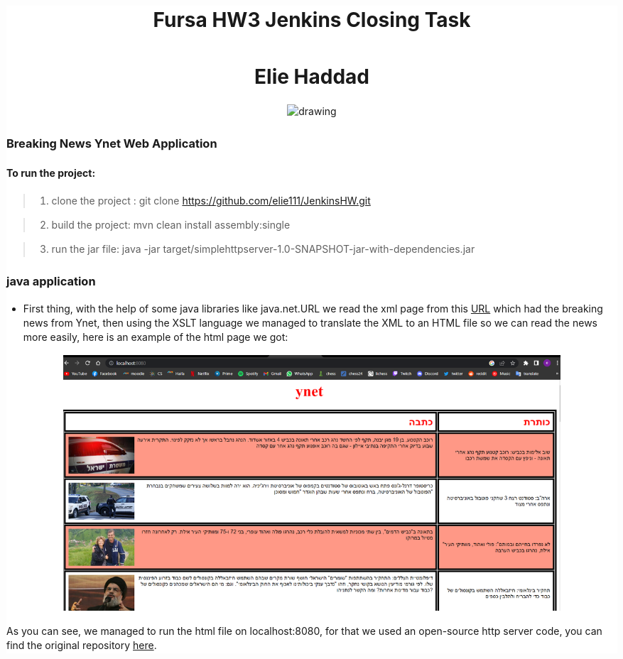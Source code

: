  <h1 align="center">Fursa HW3 Jenkins Closing Task</h3>
  <h1 align="center">Elie Haddad</h3>
  
<p align="center" >
  <img src="https://upload.wikimedia.org/wikipedia/commons/thumb/e/e9/Jenkins_logo.svg/1200px-Jenkins_logo.svg.png" alt="drawing" style="width:150px;"/>
</p>

### **Breaking News Ynet Web Application**
#### **To run the project:**
>1. clone the project :
git clone https://github.com/elie111/JenkinsHW.git

> 2. build the project:
mvn clean install assembly:single

> 3. run the jar file:
java -jar target/simplehttpserver-1.0-SNAPSHOT-jar-with-dependencies.jar


### **java application**
*   First thing, with the help of some java libraries like java.net.URL we read the xml page from this [URL](http://www.ynet.co.il/Integration/StoryRss2.xml) which had the breaking news from Ynet, then using the XSLT language we managed to translate the XML to an HTML file so we can read the news more easily, here is an example of the html page we got:

<p align="center" >
  <img src="/Images/newshtml.png" alt="drawing" style="width:700px;"/>
</p>

As you can see, we managed to run the html file on localhost:8080, for that we used an open-source http server code, you can find the original repository [here](https://github.com/CoderFromScratch/simple-java-http-server).
